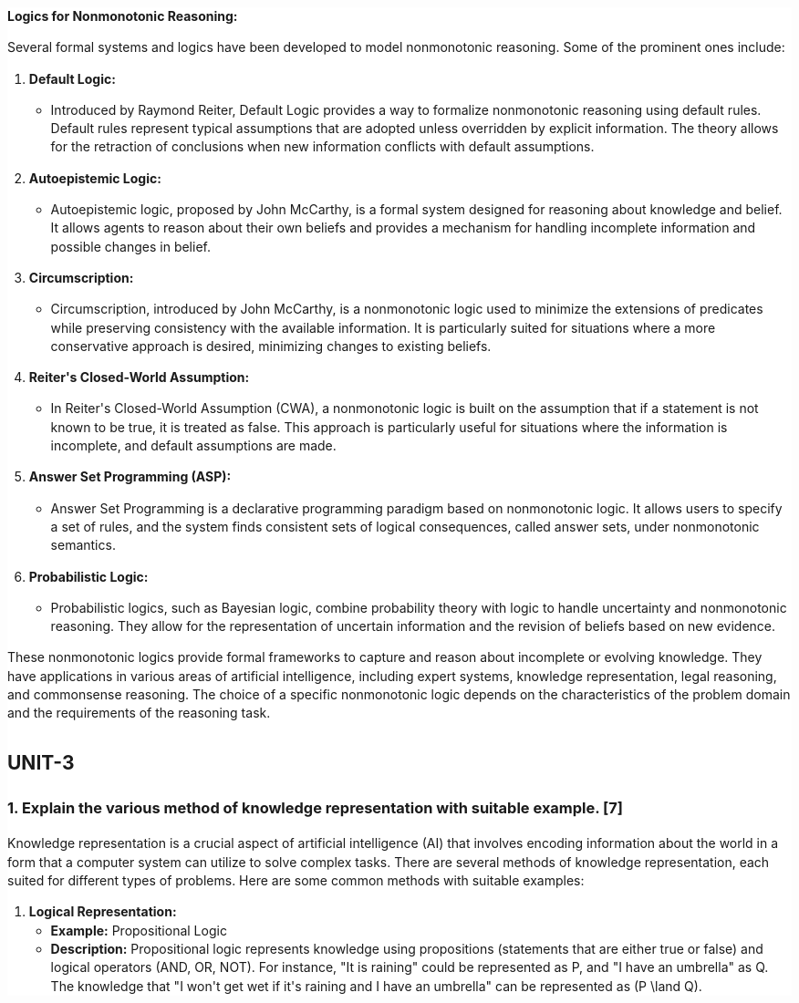 **Logics for Nonmonotonic Reasoning:**

Several formal systems and logics have been developed to model nonmonotonic reasoning. Some of the prominent ones include:

1. **Default Logic:**
   - Introduced by Raymond Reiter, Default Logic provides a way to formalize nonmonotonic reasoning using default rules. Default rules represent typical assumptions that are adopted unless overridden by explicit information. The theory allows for the retraction of conclusions when new information conflicts with default assumptions.

2. **Autoepistemic Logic:**
   - Autoepistemic logic, proposed by John McCarthy, is a formal system designed for reasoning about knowledge and belief. It allows agents to reason about their own beliefs and provides a mechanism for handling incomplete information and possible changes in belief.

3. **Circumscription:**
   - Circumscription, introduced by John McCarthy, is a nonmonotonic logic used to minimize the extensions of predicates while preserving consistency with the available information. It is particularly suited for situations where a more conservative approach is desired, minimizing changes to existing beliefs.

4. **Reiter's Closed-World Assumption:**
   - In Reiter's Closed-World Assumption (CWA), a nonmonotonic logic is built on the assumption that if a statement is not known to be true, it is treated as false. This approach is particularly useful for situations where the information is incomplete, and default assumptions are made.

5. **Answer Set Programming (ASP):**
   - Answer Set Programming is a declarative programming paradigm based on nonmonotonic logic. It allows users to specify a set of rules, and the system finds consistent sets of logical consequences, called answer sets, under nonmonotonic semantics.

6. **Probabilistic Logic:**
   - Probabilistic logics, such as Bayesian logic, combine probability theory with logic to handle uncertainty and nonmonotonic reasoning. They allow for the representation of uncertain information and the revision of beliefs based on new evidence.

These nonmonotonic logics provide formal frameworks to capture and reason about incomplete or evolving knowledge. They have applications in various areas of artificial intelligence, including expert systems, knowledge representation, legal reasoning, and commonsense reasoning. The choice of a specific nonmonotonic logic depends on the characteristics of the problem domain and the requirements of the reasoning task.

## UNIT-3

### 1. Explain the various method of knowledge representation with suitable example. [7]

Knowledge representation is a crucial aspect of artificial intelligence (AI) that involves encoding information about the world in a form that a computer system can utilize to solve complex tasks. There are several methods of knowledge representation, each suited for different types of problems. Here are some common methods with suitable examples:

1. **Logical Representation:**
   - **Example:** Propositional Logic
   - **Description:** Propositional logic represents knowledge using propositions (statements that are either true or false) and logical operators (AND, OR, NOT). For instance, "It is raining" could be represented as P, and "I have an umbrella" as Q. The knowledge that "I won't get wet if it's raining and I have an umbrella" can be represented as \(P \land Q\).
